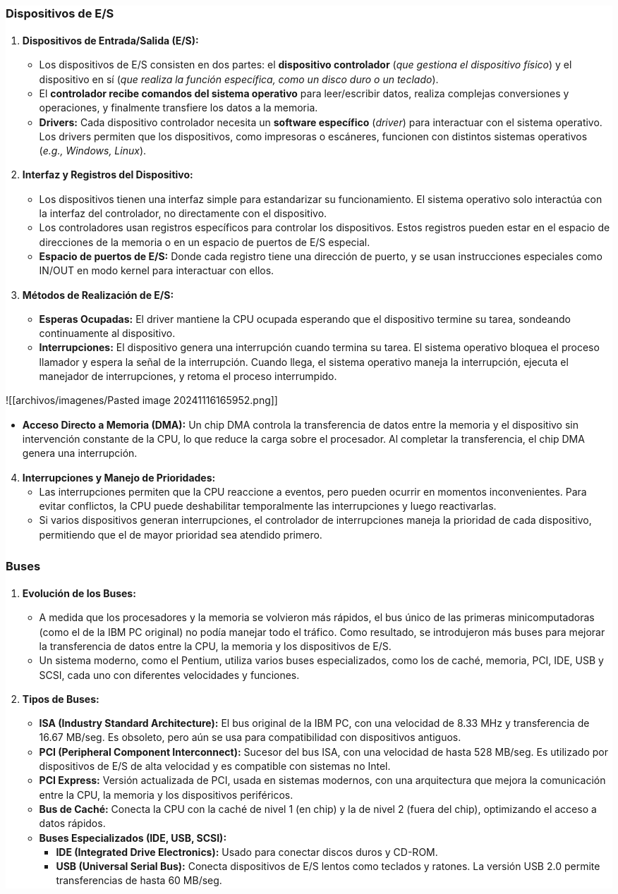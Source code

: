 ### Dispositivos de E/S
1. **Dispositivos de Entrada/Salida (E/S):**  
   - Los dispositivos de E/S consisten en dos partes: el **dispositivo controlador** (*que gestiona el dispositivo físico*) y el dispositivo en sí (*que realiza la función específica, como un disco duro o un teclado*).  
   - El **controlador recibe comandos del sistema operativo** para leer/escribir datos, realiza complejas conversiones y operaciones, y finalmente transfiere los datos a la memoria.  
   - **Drivers:** Cada dispositivo controlador necesita un **software específico** (*driver*) para interactuar con el sistema operativo. Los drivers permiten que los dispositivos, como impresoras o escáneres, funcionen con distintos sistemas operativos (*e.g., Windows, Linux*).

2. **Interfaz y Registros del Dispositivo:**  
   - Los dispositivos tienen una interfaz simple para estandarizar su funcionamiento. El sistema operativo solo interactúa con la interfaz del controlador, no directamente con el dispositivo.  
   - Los controladores usan registros específicos para controlar los dispositivos. Estos registros pueden estar en el espacio de direcciones de la memoria o en un espacio de puertos de E/S especial.  
   - **Espacio de puertos de E/S:** Donde cada registro tiene una dirección de puerto, y se usan instrucciones especiales como IN/OUT en modo kernel para interactuar con ellos.

3. **Métodos de Realización de E/S:**
   - **Esperas Ocupadas:** El driver mantiene la CPU ocupada esperando que el dispositivo termine su tarea, sondeando continuamente al dispositivo.  
   - **Interrupciones:** El dispositivo genera una interrupción cuando termina su tarea. El sistema operativo bloquea el proceso llamador y espera la señal de la interrupción. Cuando llega, el sistema operativo maneja la interrupción, ejecuta el manejador de interrupciones, y retoma el proceso interrumpido.  

![[archivos/imagenes/Pasted image 20241116165952.png]]

   - **Acceso Directo a Memoria (DMA):** Un chip DMA controla la transferencia de datos entre la memoria y el dispositivo sin intervención constante de la CPU, lo que reduce la carga sobre el procesador. Al completar la transferencia, el chip DMA genera una interrupción.

4. **Interrupciones y Manejo de Prioridades:**  
   - Las interrupciones permiten que la CPU reaccione a eventos, pero pueden ocurrir en momentos inconvenientes. Para evitar conflictos, la CPU puede deshabilitar temporalmente las interrupciones y luego reactivarlas.  
   - Si varios dispositivos generan interrupciones, el controlador de interrupciones maneja la prioridad de cada dispositivo, permitiendo que el de mayor prioridad sea atendido primero.


### Buses
1. **Evolución de los Buses:**
   - A medida que los procesadores y la memoria se volvieron más rápidos, el bus único de las primeras minicomputadoras (como el de la IBM PC original) no podía manejar todo el tráfico. Como resultado, se introdujeron más buses para mejorar la transferencia de datos entre la CPU, la memoria y los dispositivos de E/S.  
   - Un sistema moderno, como el Pentium, utiliza varios buses especializados, como los de caché, memoria, PCI, IDE, USB y SCSI, cada uno con diferentes velocidades y funciones.

2. **Tipos de Buses:**
   - **ISA (Industry Standard Architecture):** El bus original de la IBM PC, con una velocidad de 8.33 MHz y transferencia de 16.67 MB/seg. Es obsoleto, pero aún se usa para compatibilidad con dispositivos antiguos.
   - **PCI (Peripheral Component Interconnect):** Sucesor del bus ISA, con una velocidad de hasta 528 MB/seg. Es utilizado por dispositivos de E/S de alta velocidad y es compatible con sistemas no Intel.
   - **PCI Express:** Versión actualizada de PCI, usada en sistemas modernos, con una arquitectura que mejora la comunicación entre la CPU, la memoria y los dispositivos periféricos.
   - **Bus de Caché:** Conecta la CPU con la caché de nivel 1 (en chip) y la de nivel 2 (fuera del chip), optimizando el acceso a datos rápidos.
   - **Buses Especializados (IDE, USB, SCSI):**
     - **IDE (Integrated Drive Electronics):** Usado para conectar discos duros y CD-ROM.
     - **USB (Universal Serial Bus):** Conecta dispositivos de E/S lentos como teclados y ratones. La versión USB 2.0 permite transferencias de hasta 60 MB/seg.
